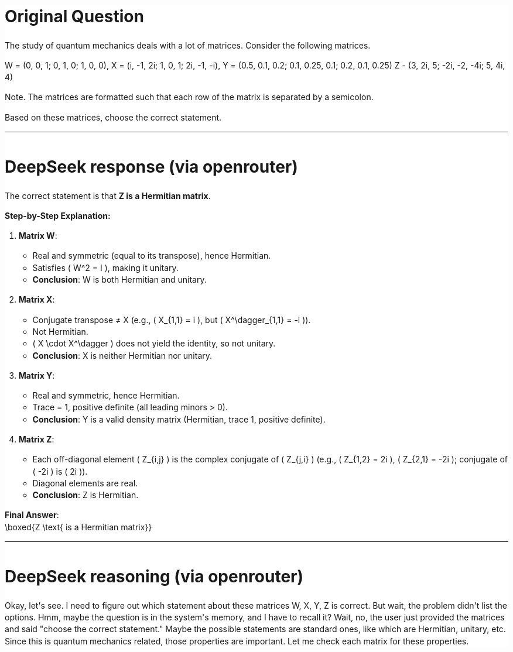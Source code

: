 # Original Question

The study of quantum mechanics deals with a lot of matrices. Consider the following matrices. 

W = (0, 0, 1; 0, 1, 0; 1, 0, 0), 
X = (i, -1, 2i; 1, 0, 1;  2i, -1, -i),
Y = (0.5, 0.1, 0.2; 0.1, 0.25, 0.1; 0.2, 0.1, 0.25)
Z - (3, 2i, 5; -2i, -2, -4i; 5, 4i, 4)

Note. The matrices are formatted such that each row of the matrix is separated by a semicolon.  

Based on these matrices, choose the correct statement.


---

# DeepSeek response (via openrouter)

The correct statement is that **Z is a Hermitian matrix**. 

**Step-by-Step Explanation:**

1. **Matrix W**:  
   - Real and symmetric (equal to its transpose), hence Hermitian.  
   - Satisfies \( W^2 = I \), making it unitary.  
   - **Conclusion**: W is both Hermitian and unitary.

2. **Matrix X**:  
   - Conjugate transpose ≠ X (e.g., \( X_{1,1} = i \), but \( X^\dagger_{1,1} = -i \)).  
   - Not Hermitian.  
   - \( X \cdot X^\dagger \) does not yield the identity, so not unitary.  
   - **Conclusion**: X is neither Hermitian nor unitary.

3. **Matrix Y**:  
   - Real and symmetric, hence Hermitian.  
   - Trace = 1, positive definite (all leading minors > 0).  
   - **Conclusion**: Y is a valid density matrix (Hermitian, trace 1, positive definite).

4. **Matrix Z**:  
   - Each off-diagonal element \( Z_{i,j} \) is the complex conjugate of \( Z_{j,i} \) (e.g., \( Z_{1,2} = 2i \), \( Z_{2,1} = -2i \); conjugate of \( -2i \) is \( 2i \)).  
   - Diagonal elements are real.  
   - **Conclusion**: Z is Hermitian.  

**Final Answer**:  
\boxed{Z \text{ is a Hermitian matrix}}

---

# DeepSeek reasoning (via openrouter)

Okay, let's see. I need to figure out which statement about these matrices W, X, Y, Z is correct. But wait, the problem didn't list the options. Hmm, maybe the question is in the system's memory, and I have to recall it? Wait, no, the user just provided the matrices and said "choose the correct statement." Maybe the possible statements are standard ones, like which are Hermitian, unitary, etc. Since this is quantum mechanics related, those properties are important. Let me check each matrix for these properties.
